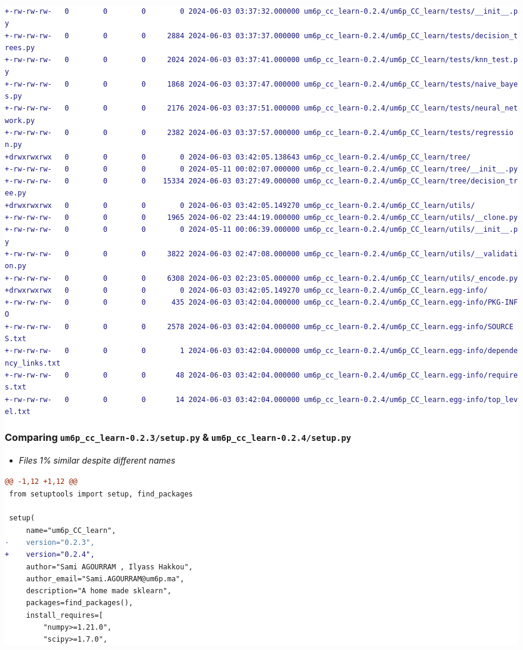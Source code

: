 ```diff
+-rw-rw-rw-   0        0        0        0 2024-06-03 03:37:32.000000 um6p_cc_learn-0.2.4/um6p_CC_learn/tests/__init__.py
+-rw-rw-rw-   0        0        0     2884 2024-06-03 03:37:37.000000 um6p_cc_learn-0.2.4/um6p_CC_learn/tests/decision_trees.py
+-rw-rw-rw-   0        0        0     2024 2024-06-03 03:37:41.000000 um6p_cc_learn-0.2.4/um6p_CC_learn/tests/knn_test.py
+-rw-rw-rw-   0        0        0     1868 2024-06-03 03:37:47.000000 um6p_cc_learn-0.2.4/um6p_CC_learn/tests/naive_bayes.py
+-rw-rw-rw-   0        0        0     2176 2024-06-03 03:37:51.000000 um6p_cc_learn-0.2.4/um6p_CC_learn/tests/neural_network.py
+-rw-rw-rw-   0        0        0     2382 2024-06-03 03:37:57.000000 um6p_cc_learn-0.2.4/um6p_CC_learn/tests/regression.py
+drwxrwxrwx   0        0        0        0 2024-06-03 03:42:05.138643 um6p_cc_learn-0.2.4/um6p_CC_learn/tree/
+-rw-rw-rw-   0        0        0        0 2024-05-11 00:02:07.000000 um6p_cc_learn-0.2.4/um6p_CC_learn/tree/__init__.py
+-rw-rw-rw-   0        0        0    15334 2024-06-03 03:27:49.000000 um6p_cc_learn-0.2.4/um6p_CC_learn/tree/decision_tree.py
+drwxrwxrwx   0        0        0        0 2024-06-03 03:42:05.149270 um6p_cc_learn-0.2.4/um6p_CC_learn/utils/
+-rw-rw-rw-   0        0        0     1965 2024-06-02 23:44:19.000000 um6p_cc_learn-0.2.4/um6p_CC_learn/utils/__clone.py
+-rw-rw-rw-   0        0        0        0 2024-05-11 00:06:39.000000 um6p_cc_learn-0.2.4/um6p_CC_learn/utils/__init__.py
+-rw-rw-rw-   0        0        0     3822 2024-06-03 02:47:08.000000 um6p_cc_learn-0.2.4/um6p_CC_learn/utils/__validation.py
+-rw-rw-rw-   0        0        0     6308 2024-06-03 02:23:05.000000 um6p_cc_learn-0.2.4/um6p_CC_learn/utils/_encode.py
+drwxrwxrwx   0        0        0        0 2024-06-03 03:42:05.149270 um6p_cc_learn-0.2.4/um6p_CC_learn.egg-info/
+-rw-rw-rw-   0        0        0      435 2024-06-03 03:42:04.000000 um6p_cc_learn-0.2.4/um6p_CC_learn.egg-info/PKG-INFO
+-rw-rw-rw-   0        0        0     2578 2024-06-03 03:42:04.000000 um6p_cc_learn-0.2.4/um6p_CC_learn.egg-info/SOURCES.txt
+-rw-rw-rw-   0        0        0        1 2024-06-03 03:42:04.000000 um6p_cc_learn-0.2.4/um6p_CC_learn.egg-info/dependency_links.txt
+-rw-rw-rw-   0        0        0       48 2024-06-03 03:42:04.000000 um6p_cc_learn-0.2.4/um6p_CC_learn.egg-info/requires.txt
+-rw-rw-rw-   0        0        0       14 2024-06-03 03:42:04.000000 um6p_cc_learn-0.2.4/um6p_CC_learn.egg-info/top_level.txt
```

### Comparing `um6p_cc_learn-0.2.3/setup.py` & `um6p_cc_learn-0.2.4/setup.py`

 * *Files 1% similar despite different names*

```diff
@@ -1,12 +1,12 @@
 from setuptools import setup, find_packages
 
 setup(
     name="um6p_CC_learn",
-    version="0.2.3",
+    version="0.2.4",
     author="Sami AGOURRAM , Ilyass Hakkou",
     author_email="Sami.AGOURRAM@um6p.ma",
     description="A home made sklearn",
     packages=find_packages(),
     install_requires=[
         "numpy>=1.21.0",
         "scipy>=1.7.0",
```
